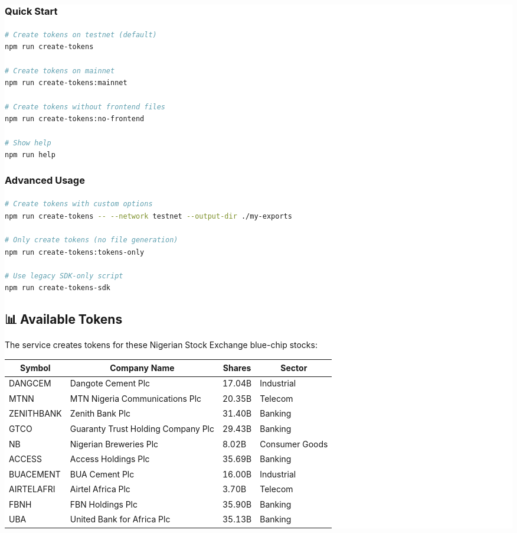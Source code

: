 ### Quick Start

```bash
# Create tokens on testnet (default)
npm run create-tokens

# Create tokens on mainnet
npm run create-tokens:mainnet

# Create tokens without frontend files
npm run create-tokens:no-frontend

# Show help
npm run help
```

### Advanced Usage

```bash
# Create tokens with custom options
npm run create-tokens -- --network testnet --output-dir ./my-exports

# Only create tokens (no file generation)
npm run create-tokens:tokens-only

# Use legacy SDK-only script
npm run create-tokens-sdk
```

## 📊 Available Tokens

The service creates tokens for these Nigerian Stock Exchange blue-chip stocks:

| Symbol | Company Name | Shares | Sector |
|--------|-------------|--------|---------|
| DANGCEM | Dangote Cement Plc | 17.04B | Industrial |
| MTNN | MTN Nigeria Communications Plc | 20.35B | Telecom |
| ZENITHBANK | Zenith Bank Plc | 31.40B | Banking |
| GTCO | Guaranty Trust Holding Company Plc | 29.43B | Banking |
| NB | Nigerian Breweries Plc | 8.02B | Consumer Goods |
| ACCESS | Access Holdings Plc | 35.69B | Banking |
| BUACEMENT | BUA Cement Plc | 16.00B | Industrial |
| AIRTELAFRI | Airtel Africa Plc | 3.70B | Telecom |
| FBNH | FBN Holdings Plc | 35.90B | Banking |
| UBA | United Bank for Africa Plc | 35.13B | Banking |
